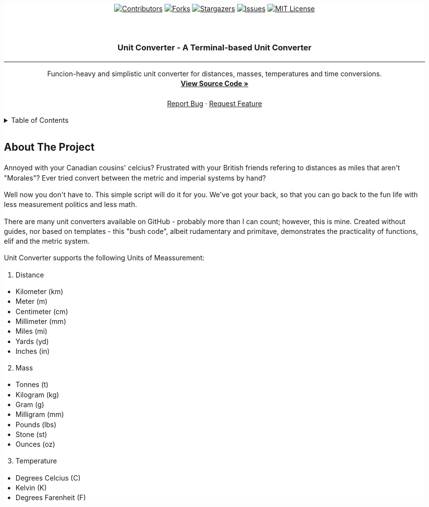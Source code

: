 <div id="top"></div>
<div align="center">


[![Contributors][contributors-shield]][contributors-url]
[![Forks][forks-shield]][forks-url]
[![Stargazers][stars-shield]][stars-url]
[![Issues][issues-shield]][issues-url]
[![MIT License][license-shield]][license-url]


<br />
  <h3 align="center">Unit Converter - A Terminal-based Unit Converter</h3>
  
  <hr>
  
  <p align="center">
    Funcion-heavy and simplistic unit converter for distances, masses, temperatures and time conversions. 
    <br />
    <a href="https://github.com/John-JonSteyn/UnitConverter/"><strong>View Source Code »</strong></a>
    <br />
    <br />
    <a href="https://github.com/John-JonSteyn/UnitConverter/issues">Report Bug</a>
    ·
    <a href="https://github.com/John-JonSteyn/UnitConverter/issues">Request Feature</a>
  </p>
</div>




<details><summary>Table of Contents</summary></details>




## About The Project

Annoyed with your Canadian cousins' celcius? Frustrated with your British friends refering to distances as miles that aren't "Morales"? Ever tried convert between the metric and imperial systems by hand?

Well now you don't have to. This simple script will do it for you. We've got your back, so that you can go back to the fun life with less measurement politics and less math.

There are many unit converters available on GitHub - probably more than I can count; however, this is mine. Created without guides, nor based on templates - this "bush code", albeit rudamentary and primitave, demonstrates the practicality of functions, elif and the metric system.

Unit Converter supports the following Units of Meassurement:
1. Distance
  * Kilometer (km)
  * Meter (m)
  * Centimeter (cm)
  * Millimeter (mm)
  * Miles (mi)
  * Yards (yd)
  * Inches (in)
2. Mass
  * Tonnes (t)
  * Kilogram (kg)
  * Gram (g)
  * Milligram (mm)
  * Pounds (lbs)
  * Stone (st)
  * Ounces (oz)
3. Temperature
  * Degrees Celcius (C)
  * Kelvin (K)
  * Degrees Farenheit (F)

[contributors-shield]: https://img.shields.io/github/contributors/John-JonSteyn/UnitConverter.svg?style=for-the-badge
[contributors-url]: https://github.com/John-JonSteyn/UnitConverter/graphs/contributors
[forks-shield]: https://img.shields.io/github/forks/John-JonSteyn/UnitConverter.svg?style=for-the-badge
[forks-url]: https://github.com/John-JonSteyn/UnitConverter/network/members
[stars-shield]: https://img.shields.io/github/stars/John-JonSteyn/UnitConverter.svg?style=for-the-badge
[stars-url]: https://github.com/John-JonSteyn/UnitConverter/stargazers
[issues-shield]: https://img.shields.io/github/issues/John-JonSteyn/UnitConverter.svg?style=for-the-badge
[issues-url]: https://github.com/John-JonSteyn/UnitConverter/issues
[license-shield]: https://img.shields.io/github/license/John-JonSteyn/TaskFlow.svg?style=for-the-badge
[license-url]: https://github.com/John-JonSteyn/UnitConverter/blob/master/LICENSE.txt
[screenshot-distance-enter-value]: images/screenshotDistanceEnterValue.png